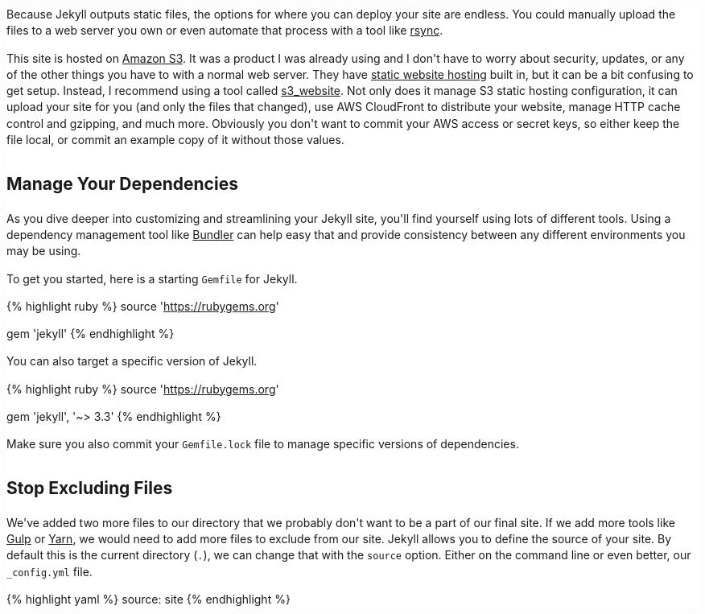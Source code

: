 Because Jekyll outputs static files, the options for where you can deploy your
site are endless. You could manually upload the files to a web server you own or
even automate that process with a tool like [rsync][rsync].

This site is hosted on [Amazon S3][awsS3]. It was a product I was already using
and I don't have to worry about security, updates, or any of the other things
you have to with a normal web server. They have
[static website hosting][s3WebsiteHosting] built in, but it can be a bit
confusing to get setup. Instead, I recommend using a tool called
[s3_website][s3_website]. Not only does it manage S3 static hosting
configuration, it can upload your site for you (and only the files that changed),
use AWS CloudFront to distribute your website, manage HTTP cache control and
gzipping, and much more. Obviously you don't want to commit your AWS access or
secret keys, so either keep the file local, or commit an example copy of it
without those values.

## Manage Your Dependencies

As you dive deeper into customizing and streamlining your Jekyll site, you'll
find yourself using lots of different tools. Using a dependency management tool
like [Bundler][bundler] can help easy that and provide consistency between any
different environments you may be using.

To get you started, here is a starting `Gemfile` for Jekyll.

{% highlight ruby %}
source 'https://rubygems.org'

gem 'jekyll'
{% endhighlight %}

You can also target a specific version of Jekyll.

{% highlight ruby %}
source 'https://rubygems.org'

gem 'jekyll', '~> 3.3'
{% endhighlight %}

Make sure you also commit your `Gemfile.lock` file to manage specific versions
of dependencies.

## Stop Excluding Files

We've added two more files to our directory that we probably don't want to be a
part of our final site. If we add more tools like [Gulp][gulp] or [Yarn][yarn],
we would need to add more files to exclude from our site. Jekyll allows you to
define the source of your site. By default this is the current directory (`.`),
we can change that with the `source` option. Either on the command line or even
better, our `_config.yml` file.

{% highlight yaml %}
source: site
{% endhighlight %}


[jekyll]: http://jekyllrb.com/
[awsS3]: https://aws.amazon.com/s3/
[rsync]: https://www.digitalocean.com/community/tutorials/how-to-use-rsync-to-sync-local-and-remote-directories-on-a-vps
[s3WebsiteHosting]: http://docs.aws.amazon.com/AmazonS3/latest/dev/WebsiteHosting.html
[s3_website]: https://github.com/laurilehmijoki/s3_website
[bundler]: http://bundler.io/
[gulp]: http://gulpjs.com/
[yarn]: https://yarnpkg.com/
[jekyll-sitemap]: https://github.com/jekyll/jekyll-sitemap
[jekyll-feed]: https://github.com/jekyll/jekyll-feed
[jekyll-seo]: https://github.com/jekyll/jekyll-seo-tag
[pages-gem]: https://github.com/github/pages-gem
[plugins]: http://jekyllrb.com/docs/plugins/
[liquid]: http://shopify.github.io/liquid/
[gulp]: http://gulpjs.com/
[jekyll-assets]: https://github.com/jekyll/jekyll-assets
[generator-jekyllized]: https://github.com/sondr3/generator-jekyllized
[selenium]: http://docs.seleniumhq.org/
[phantomjs]: http://phantomjs.org/
[casperjs]: http://casperjs.org/
[test-script]: https://github.com/mloberg/mlo.io/blob/cb1e3bca2b1e9c1d303570431d2d1f180eeccc60/test.js
[backstopjs]: https://github.com/garris/BackstopJS
[wraith]: http://bbc-news.github.io/wraith/index.html
[phantomcss]: https://github.com/Huddle/PhantomCSS
[travisci]: https://travis-ci.org/
[encrypted-variables]: https://docs.travis-ci.com/user/environment-variables/#Defining-encrypted-variables-in-.travis.yml
[nightwatch]: http://nightwatchjs.org/
[html-proofer]: https://github.com/gjtorikian/html-proofer